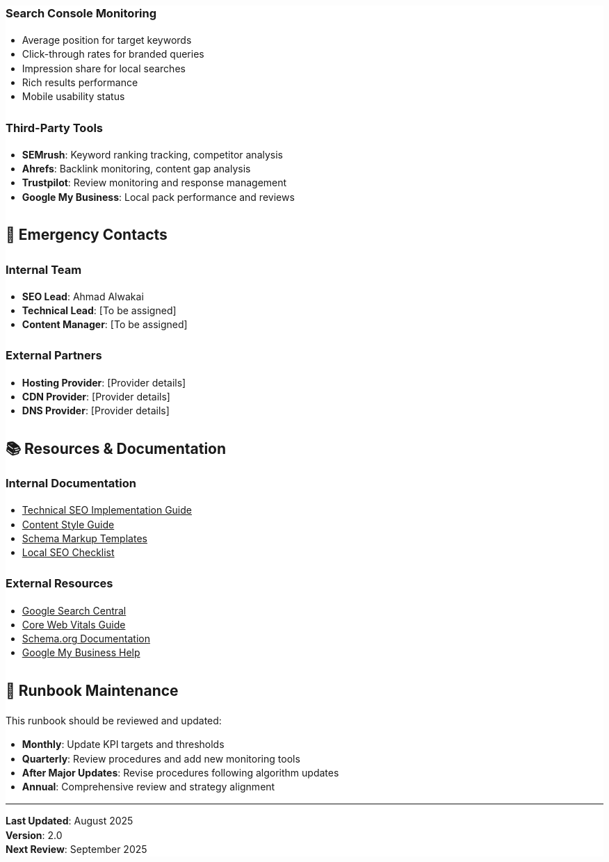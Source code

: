 ### Search Console Monitoring

- Average position for target keywords
- Click-through rates for branded queries
- Impression share for local searches
- Rich results performance
- Mobile usability status

### Third-Party Tools

- **SEMrush**: Keyword ranking tracking, competitor analysis
- **Ahrefs**: Backlink monitoring, content gap analysis
- **Trustpilot**: Review monitoring and response management
- **Google My Business**: Local pack performance and reviews

## 🔧 Emergency Contacts

### Internal Team

- **SEO Lead**: Ahmad Alwakai
- **Technical Lead**: [To be assigned]
- **Content Manager**: [To be assigned]

### External Partners

- **Hosting Provider**: [Provider details]
- **CDN Provider**: [Provider details]
- **DNS Provider**: [Provider details]

## 📚 Resources & Documentation

### Internal Documentation

- [Technical SEO Implementation Guide](./technical-seo-guide.md)
- [Content Style Guide](./content-style-guide.md)
- [Schema Markup Templates](./schema-templates.md)
- [Local SEO Checklist](./local-seo-checklist.md)

### External Resources

- [Google Search Central](https://developers.google.com/search)
- [Core Web Vitals Guide](https://web.dev/vitals/)
- [Schema.org Documentation](https://schema.org/)
- [Google My Business Help](https://support.google.com/business/)

## 🔄 Runbook Maintenance

This runbook should be reviewed and updated:

- **Monthly**: Update KPI targets and thresholds
- **Quarterly**: Review procedures and add new monitoring tools
- **After Major Updates**: Revise procedures following algorithm updates
- **Annual**: Comprehensive review and strategy alignment

---

**Last Updated**: August 2025  
**Version**: 2.0  
**Next Review**: September 2025
